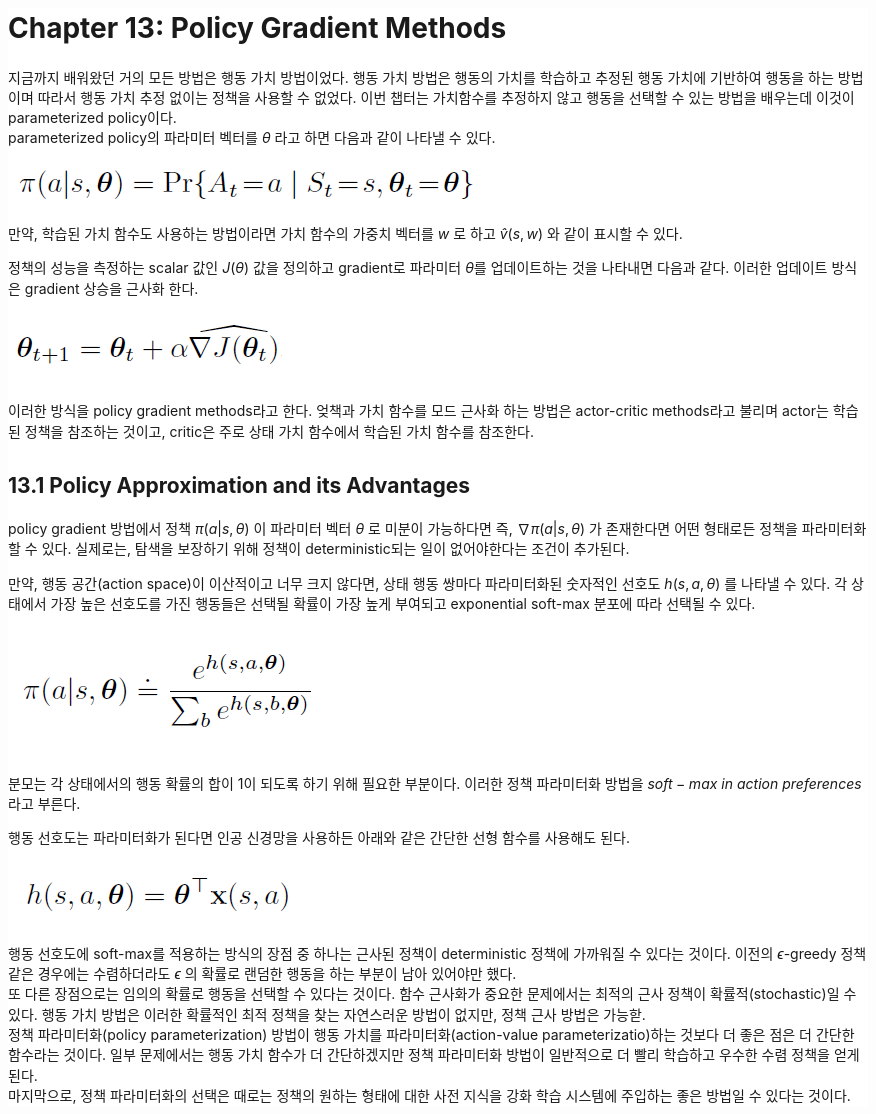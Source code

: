 # Chapter 13: Policy Gradient Methods  

지금까지 배워왔던 거의 모든 방법은 행동 가치 방법이었다. 행동 가치 방법은 행동의 가치를 학습하고 추정된 행동 가치에 기반하여 행동을 하는 방법이며 따라서 행동 가치 추정 없이는 정책을 사용할 수 없었다. 이번 챕터는 가치함수를 추정하지 않고 행동을 선택할 수 있는 방법을 배우는데 이것이 parameterized policy이다.  
parameterized policy의 파라미터 벡터를 $\theta$ 라고 하면 다음과 같이 나타낼 수 있다.  

![parameterized_policy](https://github.com/lpigeon/TIL/blob/main/Reinforcement_Learning/img/chapter13/parameterized_policy.png?raw=true)  

만약, 학습된 가치 함수도 사용하는 방법이라면 가치 함수의 가중치 벡터를 $w$ 로 하고 $\hat{v}(s,w)$ 와 같이 표시할 수 있다.  

정책의 성능을 측정하는 scalar 값인 $J(\theta)$ 값을 정의하고 gradient로 파라미터 $\theta$를 업데이트하는 것을 나타내면 다음과 같다. 이러한 업데이트 방식은 gradient 상승을 근사화 한다.  

![theta_update](https://github.com/lpigeon/TIL/blob/main/Reinforcement_Learning/img/chapter13/theta_update.png?raw=true)  

이러한 방식을 policy gradient methods라고 한다. 엊책과 가치 함수를 모드 근사화 하는 방법은 actor-critic methods라고 불리며 actor는 학습된 정책을 참조하는 것이고, critic은 주로 상태 가치 함수에서 학습된 가치 함수를 참조한다.  

## 13.1 Policy Approximation and its Advantages  

policy gradient 방법에서 정책 $\pi(a|s, \theta)$ 이 파라미터 벡터 $\theta$ 로 미분이 가능하다면 즉, ∇$\pi(a|s, \theta)$ 가 존재한다면 어떤 형태로든 정책을 파라미터화 할 수 있다. 실제로는, 탐색을 보장하기 위해 정책이 deterministic되는 일이 없어야한다는 조건이 추가된다.  

만약, 행동 공간(action space)이 이산적이고 너무 크지 않다면, 상태 행동 쌍마다 파라미터화된 숫자적인 선호도 $h(s, a, \theta)$ 를 나타낼 수 있다. 각 상태에서 가장 높은 선호도를 가진 행동들은 선택될 확률이 가장 높게 부여되고 exponential soft-max 분포에 따라 선택될 수 있다.  

![policy_h](https://github.com/lpigeon/TIL/blob/main/Reinforcement_Learning/img/chapter13/policy_h.png?raw=true)  

분모는 각 상태에서의 행동 확률의 합이 1이 되도록 하기 위해 필요한 부분이다. 이러한 정책 파라미터화 방법을 $soft-max$ $in$ $action$ $preferences$라고 부른다.  

행동 선호도는 파라미터화가 된다면 인공 신경망을 사용하든 아래와 같은 간단한 선형 함수를 사용해도 된다.  

![linear_h](https://github.com/lpigeon/TIL/blob/main/Reinforcement_Learning/img/chapter13/linear_h.png?raw=true)  

행동 선호도에 soft-max를 적용하는 방식의 장점 중 하나는 근사된 정책이 deterministic 정책에 가까워질 수 있다는 것이다. 이전의 $\epsilon$-greedy 정책 같은 경우에는 수렴하더라도 $\epsilon$ 의 확률로 랜덤한 행동을 하는 부분이 남아 있어야만 했다.  
또 다른 장점으로는 임의의 확률로 행동을 선택할 수 있다는 것이다. 함수 근사화가 중요한 문제에서는 최적의 근사 정책이 확률적(stochastic)일 수 있다. 행동 가치 방법은 이러한 확률적인 최적 정책을 찾는 자연스러운 방법이 없지만, 정책 근사 방법은 가능핟.  
정책 파라미터화(policy parameterization) 방법이 행동 가치를 파라미터화(action-value parameterizatio)하는 것보다 더 좋은 점은 더 간단한 함수라는 것이다. 일부 문제에서는 행동 가치 함수가 더 간단하겠지만 정책 파라미터화 방법이 일반적으로 더 빨리 학습하고 우수한 수렴 정책을 얻게 된다.  
마지막으로, 정책 파라미터화의 선택은 때로는 정책의 원하는 형태에 대한 사전 지식을 강화 학습 시스템에 주입하는 좋은 방법일 수 있다는 것이다.  
